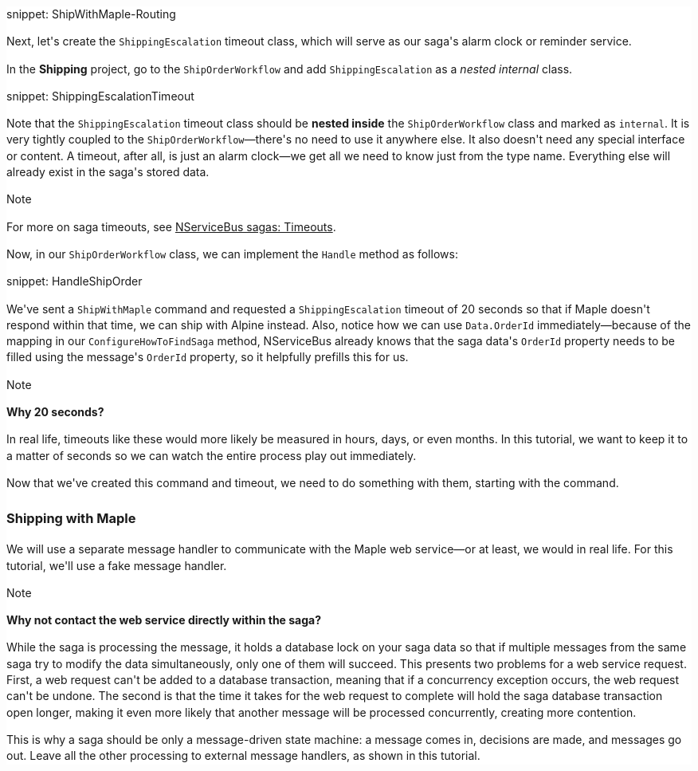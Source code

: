 snippet: ShipWithMaple-Routing

Next, let's create the `ShippingEscalation` timeout class, which will serve as our saga's alarm clock or reminder service.

In the **Shipping** project, go to the `ShipOrderWorkflow` and add `ShippingEscalation` as a *nested internal* class.

snippet: ShippingEscalationTimeout

Note that the `ShippingEscalation` timeout class should be **nested inside** the `ShipOrderWorkflow` class and marked as `internal`. It is very tightly coupled to the `ShipOrderWorkflow`—there's no need to use it anywhere else. It also doesn't need any special interface or content. A timeout, after all, is just an alarm clock—we get all we need to know just from the type name. Everything else will already exist in the saga's stored data.

> [!NOTE]
> For more on saga timeouts, see [NServiceBus sagas: Timeouts](/tutorials/nservicebus-sagas/3-integration/).

Now, in our `ShipOrderWorkflow` class, we can implement the `Handle` method as follows:

snippet: HandleShipOrder

We've sent a `ShipWithMaple` command and requested a `ShippingEscalation` timeout of 20 seconds so that if Maple doesn't respond within that time, we can ship with Alpine instead. Also, notice how we can use `Data.OrderId` immediately—because of the mapping in our `ConfigureHowToFindSaga` method, NServiceBus already knows that the saga data's `OrderId` property needs to be filled using the message's `OrderId` property, so it helpfully prefills this for us.

> [!NOTE]
> **Why 20 seconds?**
>
> In real life, timeouts like these would more likely be measured in hours, days, or even months. In this tutorial, we want to keep it to a matter of seconds so we can watch the entire process play out immediately.

Now that we've created this command and timeout, we need to do something with them, starting with the command.

### Shipping with Maple

We will use a separate message handler to communicate with the Maple web service—or at least, we would in real life. For this tutorial, we'll use a fake message handler.

> [!NOTE]
> **Why not contact the web service directly within the saga?**
>
> While the saga is processing the message, it holds a database lock on your saga data so that if multiple messages from the same saga try to modify the data simultaneously, only one of them will succeed.
> This presents two problems for a web service request. First, a web request can't be added to a database transaction, meaning that if a concurrency exception occurs, the web request can't be undone. The second is that the time it takes for the web request to complete will hold the saga database transaction open longer, making it even more likely that another message will be processed concurrently, creating more contention.
>
> This is why a saga should be only a message-driven state machine: a message comes in, decisions are made, and messages go out. Leave all the other processing to external message handlers, as shown in this tutorial.
